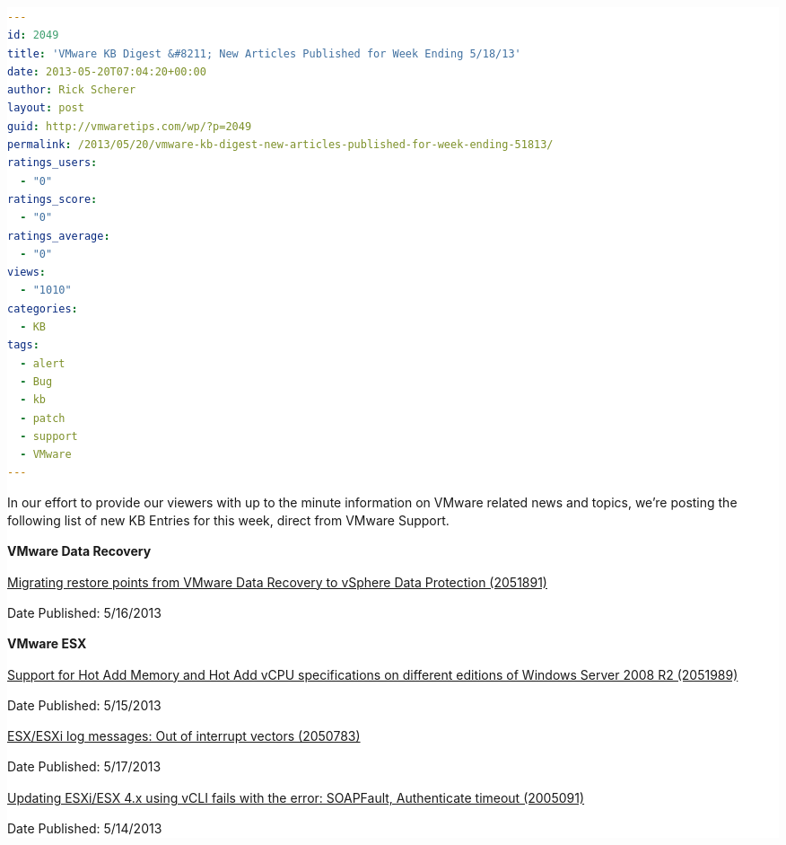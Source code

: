 ```yaml
---
id: 2049
title: 'VMware KB Digest &#8211; New Articles Published for Week Ending 5/18/13'
date: 2013-05-20T07:04:20+00:00
author: Rick Scherer
layout: post
guid: http://vmwaretips.com/wp/?p=2049
permalink: /2013/05/20/vmware-kb-digest-new-articles-published-for-week-ending-51813/
ratings_users:
  - "0"
ratings_score:
  - "0"
ratings_average:
  - "0"
views:
  - "1010"
categories:
  - KB
tags:
  - alert
  - Bug
  - kb
  - patch
  - support
  - VMware
---
```

In our effort to provide our viewers with up to the minute information on VMware related news and topics, we&#8217;re posting the following list of new KB Entries for this week, direct from VMware Support.

**VMware Data Recovery**

<a href="http://kb.vmware.com/kb/2051891" target="_blank">Migrating restore points from VMware Data Recovery to vSphere Data Protection (2051891)</a>
  
Date Published: 5/16/2013

**VMware ESX**
  
<a href="http://kb.vmware.com/kb/2051989" target="_blank">Support for Hot Add Memory and Hot Add vCPU specifications on different editions of Windows Server 2008 R2 (2051989)</a>
  
Date Published: 5/15/2013
  
<a href="http://kb.vmware.com/kb/2050783" target="_blank">ESX/ESXi log messages: Out of interrupt vectors (2050783)</a>
  
Date Published: 5/17/2013
  
<a href="http://kb.vmware.com/kb/2005091" target="_blank">Updating ESXi/ESX 4.x using vCLI fails with the error: SOAPFault, Authenticate timeout (2005091)</a>
  
Date Published: 5/14/2013
